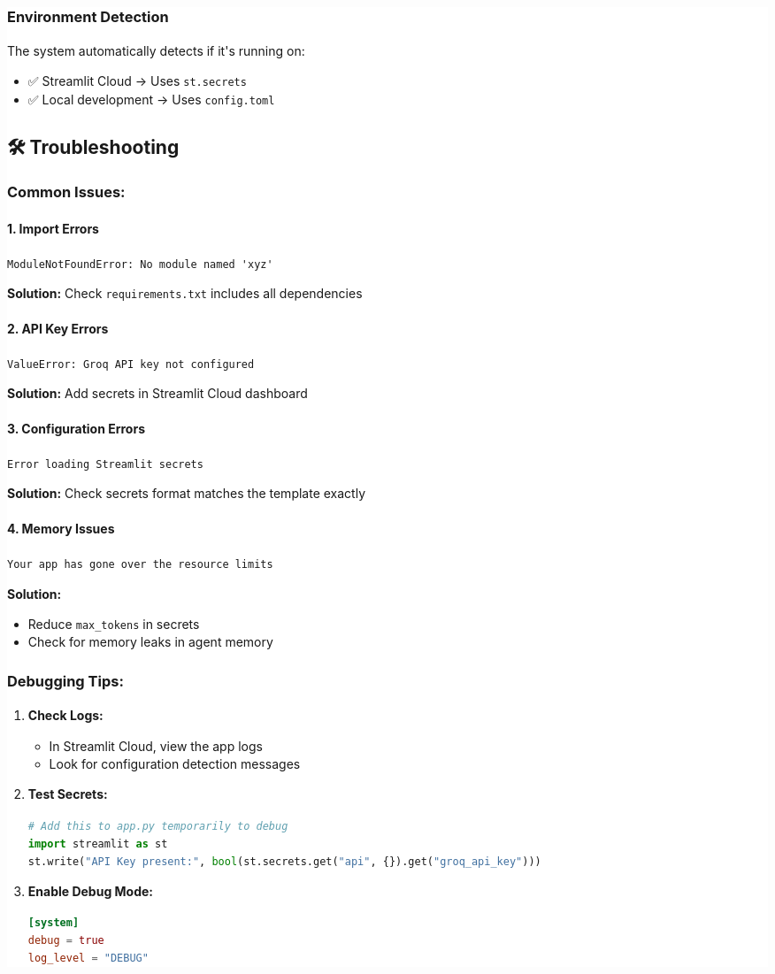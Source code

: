 ### **Environment Detection**
The system automatically detects if it's running on:
- ✅ Streamlit Cloud → Uses `st.secrets`
- ✅ Local development → Uses `config.toml`

## 🛠️ Troubleshooting

### **Common Issues:**

#### **1. Import Errors**
```
ModuleNotFoundError: No module named 'xyz'
```
**Solution:** Check `requirements.txt` includes all dependencies

#### **2. API Key Errors**
```
ValueError: Groq API key not configured
```
**Solution:** Add secrets in Streamlit Cloud dashboard

#### **3. Configuration Errors**
```
Error loading Streamlit secrets
```
**Solution:** Check secrets format matches the template exactly

#### **4. Memory Issues**
```
Your app has gone over the resource limits
```
**Solution:** 
- Reduce `max_tokens` in secrets
- Check for memory leaks in agent memory

### **Debugging Tips:**

1. **Check Logs:**
   - In Streamlit Cloud, view the app logs
   - Look for configuration detection messages

2. **Test Secrets:**
   ```python
   # Add this to app.py temporarily to debug
   import streamlit as st
   st.write("API Key present:", bool(st.secrets.get("api", {}).get("groq_api_key")))
   ```

3. **Enable Debug Mode:**
   ```toml
   [system]
   debug = true
   log_level = "DEBUG"
   ```
